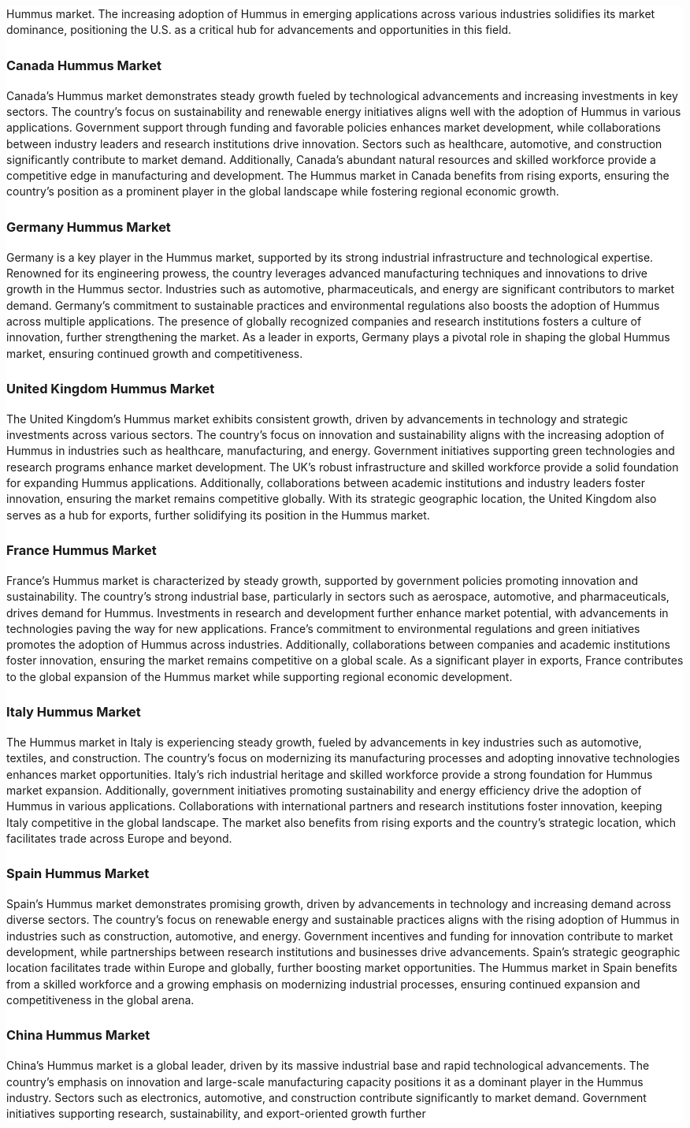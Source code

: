 Hummus market. The increasing adoption of Hummus in emerging applications across various industries solidifies its market dominance, positioning the U.S. as a critical hub for advancements and opportunities in this field.</p><h3>Canada Hummus Market</h3><p>Canada&rsquo;s Hummus market demonstrates steady growth fueled by technological advancements and increasing investments in key sectors. The country&rsquo;s focus on sustainability and renewable energy initiatives aligns well with the adoption of Hummus in various applications. Government support through funding and favorable policies enhances market development, while collaborations between industry leaders and research institutions drive innovation. Sectors such as healthcare, automotive, and construction significantly contribute to market demand. Additionally, Canada&rsquo;s abundant natural resources and skilled workforce provide a competitive edge in manufacturing and development. The Hummus market in Canada benefits from rising exports, ensuring the country&rsquo;s position as a prominent player in the global landscape while fostering regional economic growth.</p><h3>Germany Hummus Market</h3><p>Germany is a key player in the Hummus market, supported by its strong industrial infrastructure and technological expertise. Renowned for its engineering prowess, the country leverages advanced manufacturing techniques and innovations to drive growth in the Hummus sector. Industries such as automotive, pharmaceuticals, and energy are significant contributors to market demand. Germany&rsquo;s commitment to sustainable practices and environmental regulations also boosts the adoption of Hummus across multiple applications. The presence of globally recognized companies and research institutions fosters a culture of innovation, further strengthening the market. As a leader in exports, Germany plays a pivotal role in shaping the global Hummus market, ensuring continued growth and competitiveness.</p><h3>United Kingdom Hummus Market</h3><p>The United Kingdom&rsquo;s Hummus market exhibits consistent growth, driven by advancements in technology and strategic investments across various sectors. The country&rsquo;s focus on innovation and sustainability aligns with the increasing adoption of Hummus in industries such as healthcare, manufacturing, and energy. Government initiatives supporting green technologies and research programs enhance market development. The UK&rsquo;s robust infrastructure and skilled workforce provide a solid foundation for expanding Hummus applications. Additionally, collaborations between academic institutions and industry leaders foster innovation, ensuring the market remains competitive globally. With its strategic geographic location, the United Kingdom also serves as a hub for exports, further solidifying its position in the Hummus market.</p><h3>France Hummus Market</h3><p>France&rsquo;s Hummus market is characterized by steady growth, supported by government policies promoting innovation and sustainability. The country&rsquo;s strong industrial base, particularly in sectors such as aerospace, automotive, and pharmaceuticals, drives demand for Hummus. Investments in research and development further enhance market potential, with advancements in technologies paving the way for new applications. France&rsquo;s commitment to environmental regulations and green initiatives promotes the adoption of Hummus across industries. Additionally, collaborations between companies and academic institutions foster innovation, ensuring the market remains competitive on a global scale. As a significant player in exports, France contributes to the global expansion of the Hummus market while supporting regional economic development.</p><h3>Italy Hummus Market</h3><p>The Hummus market in Italy is experiencing steady growth, fueled by advancements in key industries such as automotive, textiles, and construction. The country&rsquo;s focus on modernizing its manufacturing processes and adopting innovative technologies enhances market opportunities. Italy&rsquo;s rich industrial heritage and skilled workforce provide a strong foundation for Hummus market expansion. Additionally, government initiatives promoting sustainability and energy efficiency drive the adoption of Hummus in various applications. Collaborations with international partners and research institutions foster innovation, keeping Italy competitive in the global landscape. The market also benefits from rising exports and the country&rsquo;s strategic location, which facilitates trade across Europe and beyond.</p><h3>Spain Hummus Market</h3><p>Spain&rsquo;s Hummus market demonstrates promising growth, driven by advancements in technology and increasing demand across diverse sectors. The country&rsquo;s focus on renewable energy and sustainable practices aligns with the rising adoption of Hummus in industries such as construction, automotive, and energy. Government incentives and funding for innovation contribute to market development, while partnerships between research institutions and businesses drive advancements. Spain&rsquo;s strategic geographic location facilitates trade within Europe and globally, further boosting market opportunities. The Hummus market in Spain benefits from a skilled workforce and a growing emphasis on modernizing industrial processes, ensuring continued expansion and competitiveness in the global arena.</p><h3>China Hummus Market</h3><p>China&rsquo;s Hummus market is a global leader, driven by its massive industrial base and rapid technological advancements. The country&rsquo;s emphasis on innovation and large-scale manufacturing capacity positions it as a dominant player in the Hummus industry. Sectors such as electronics, automotive, and construction contribute significantly to market demand. Government initiatives supporting research, sustainability, and export-oriented growth further